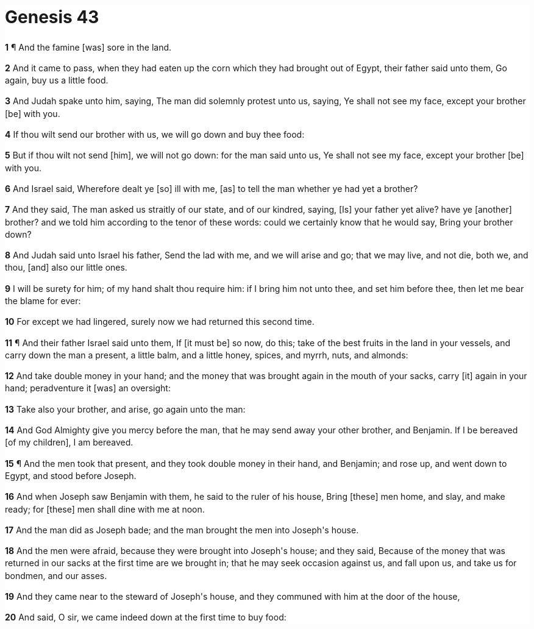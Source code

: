 # Genesis 43

**1** ¶ And the famine [was] sore in the land.

**2** And it came to pass, when they had eaten up the corn which they had brought out of Egypt, their father said unto them, Go again, buy us a little food.

**3** And Judah spake unto him, saying, The man did solemnly protest unto us, saying, Ye shall not see my face, except your brother [be] with you.

**4** If thou wilt send our brother with us, we will go down and buy thee food:

**5** But if thou wilt not send [him], we will not go down: for the man said unto us, Ye shall not see my face, except your brother [be] with you.

**6** And Israel said, Wherefore dealt ye [so] ill with me, [as] to tell the man whether ye had yet a brother?

**7** And they said, The man asked us straitly of our state, and of our kindred, saying, [Is] your father yet alive? have ye [another] brother? and we told him according to the tenor of these words: could we certainly know that he would say, Bring your brother down?

**8** And Judah said unto Israel his father, Send the lad with me, and we will arise and go; that we may live, and not die, both we, and thou, [and] also our little ones.

**9** I will be surety for him; of my hand shalt thou require him: if I bring him not unto thee, and set him before thee, then let me bear the blame for ever:

**10** For except we had lingered, surely now we had returned this second time.

**11** ¶ And their father Israel said unto them, If [it must be] so now, do this; take of the best fruits in the land in your vessels, and carry down the man a present, a little balm, and a little honey, spices, and myrrh, nuts, and almonds:

**12** And take double money in your hand; and the money that was brought again in the mouth of your sacks, carry [it] again in your hand; peradventure it [was] an oversight:

**13** Take also your brother, and arise, go again unto the man:

**14** And God Almighty give you mercy before the man, that he may send away your other brother, and Benjamin. If I be bereaved [of my children], I am bereaved.

**15** ¶ And the men took that present, and they took double money in their hand, and Benjamin; and rose up, and went down to Egypt, and stood before Joseph.

**16** And when Joseph saw Benjamin with them, he said to the ruler of his house, Bring [these] men home, and slay, and make ready; for [these] men shall dine with me at noon.

**17** And the man did as Joseph bade; and the man brought the men into Joseph's house.

**18** And the men were afraid, because they were brought into Joseph's house; and they said, Because of the money that was returned in our sacks at the first time are we brought in; that he may seek occasion against us, and fall upon us, and take us for bondmen, and our asses.

**19** And they came near to the steward of Joseph's house, and they communed with him at the door of the house,

**20** And said, O sir, we came indeed down at the first time to buy food:
